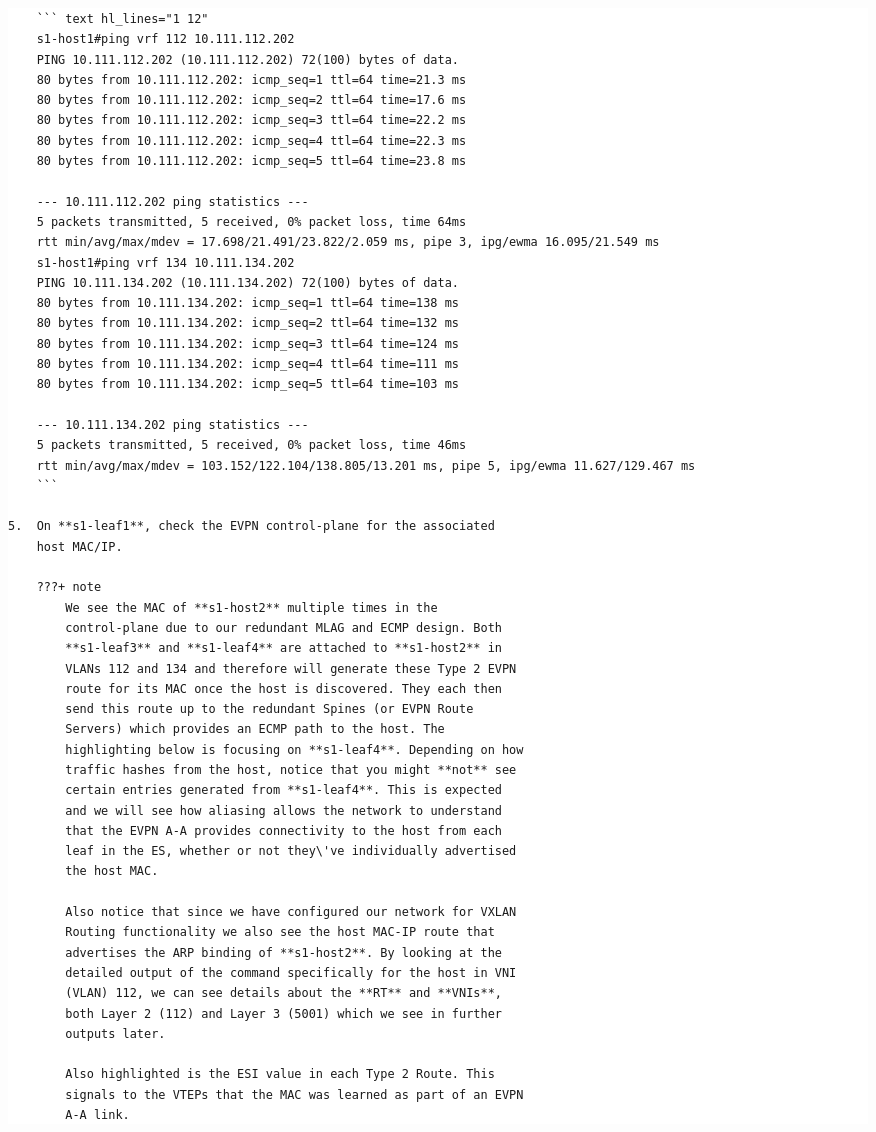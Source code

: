         ``` text hl_lines="1 12"
        s1-host1#ping vrf 112 10.111.112.202
        PING 10.111.112.202 (10.111.112.202) 72(100) bytes of data.
        80 bytes from 10.111.112.202: icmp_seq=1 ttl=64 time=21.3 ms
        80 bytes from 10.111.112.202: icmp_seq=2 ttl=64 time=17.6 ms
        80 bytes from 10.111.112.202: icmp_seq=3 ttl=64 time=22.2 ms
        80 bytes from 10.111.112.202: icmp_seq=4 ttl=64 time=22.3 ms
        80 bytes from 10.111.112.202: icmp_seq=5 ttl=64 time=23.8 ms

        --- 10.111.112.202 ping statistics ---
        5 packets transmitted, 5 received, 0% packet loss, time 64ms
        rtt min/avg/max/mdev = 17.698/21.491/23.822/2.059 ms, pipe 3, ipg/ewma 16.095/21.549 ms
        s1-host1#ping vrf 134 10.111.134.202
        PING 10.111.134.202 (10.111.134.202) 72(100) bytes of data.
        80 bytes from 10.111.134.202: icmp_seq=1 ttl=64 time=138 ms
        80 bytes from 10.111.134.202: icmp_seq=2 ttl=64 time=132 ms
        80 bytes from 10.111.134.202: icmp_seq=3 ttl=64 time=124 ms
        80 bytes from 10.111.134.202: icmp_seq=4 ttl=64 time=111 ms
        80 bytes from 10.111.134.202: icmp_seq=5 ttl=64 time=103 ms

        --- 10.111.134.202 ping statistics ---
        5 packets transmitted, 5 received, 0% packet loss, time 46ms
        rtt min/avg/max/mdev = 103.152/122.104/138.805/13.201 ms, pipe 5, ipg/ewma 11.627/129.467 ms
        ```

    5.  On **s1-leaf1**, check the EVPN control-plane for the associated
        host MAC/IP.

        ???+ note
            We see the MAC of **s1-host2** multiple times in the
            control-plane due to our redundant MLAG and ECMP design. Both
            **s1-leaf3** and **s1-leaf4** are attached to **s1-host2** in
            VLANs 112 and 134 and therefore will generate these Type 2 EVPN
            route for its MAC once the host is discovered. They each then
            send this route up to the redundant Spines (or EVPN Route
            Servers) which provides an ECMP path to the host. The
            highlighting below is focusing on **s1-leaf4**. Depending on how
            traffic hashes from the host, notice that you might **not** see
            certain entries generated from **s1-leaf4**. This is expected
            and we will see how aliasing allows the network to understand
            that the EVPN A-A provides connectivity to the host from each
            leaf in the ES, whether or not they\'ve individually advertised
            the host MAC.

            Also notice that since we have configured our network for VXLAN
            Routing functionality we also see the host MAC-IP route that
            advertises the ARP binding of **s1-host2**. By looking at the
            detailed output of the command specifically for the host in VNI
            (VLAN) 112, we can see details about the **RT** and **VNIs**,
            both Layer 2 (112) and Layer 3 (5001) which we see in further
            outputs later.

            Also highlighted is the ESI value in each Type 2 Route. This
            signals to the VTEPs that the MAC was learned as part of an EVPN
            A-A link.
